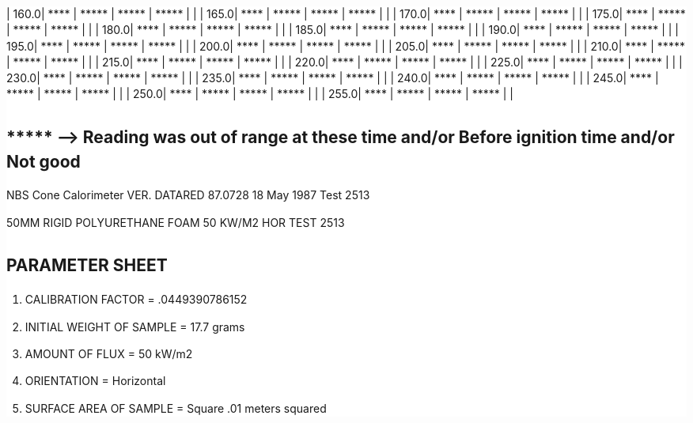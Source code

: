 | 160.0| ****  | ***** | ***** | *****   |       |
| 165.0| ****  | ***** | ***** | *****   |       |
| 170.0| ****  | ***** | ***** | *****   |       |
| 175.0| ****  | ***** | ***** | *****   |       |
| 180.0| ****  | ***** | ***** | *****   |       |
| 185.0| ****  | ***** | ***** | *****   |       |
| 190.0| ****  | ***** | ***** | *****   |       |
| 195.0| ****  | ***** | ***** | *****   |       |
| 200.0| ****  | ***** | ***** | *****   |       |
| 205.0| ****  | ***** | ***** | *****   |       |
| 210.0| ****  | ***** | ***** | *****   |       |
| 215.0| ****  | ***** | ***** | *****   |       |
| 220.0| ****  | ***** | ***** | *****   |       |
| 225.0| ****  | ***** | ***** | *****   |       |
| 230.0| ****  | ***** | ***** | *****   |       |
| 235.0| ****  | ***** | ***** | *****   |       |
| 240.0| ****  | ***** | ***** | *****   |       |
| 245.0| ****  | ***** | ***** | *****   |       |
| 250.0| ****  | ***** | ***** | *****   |       |
| 255.0| ****  | ***** | ***** | *****   |       |

***** --> Reading was out of range at these time
         and/or Before ignition time and/or Not good
---
NBS Cone Calorimeter    VER. DATARED 87.0728    18 May 1987    Test 2513

50MM RIGID POLYURETHANE FOAM    50 KW/M2 HOR    TEST 2513

## PARAMETER SHEET

1. CALIBRATION FACTOR = .0449390786152

2. INITIAL WEIGHT OF SAMPLE = 17.7 grams

3. AMOUNT OF FLUX = 50 kW/m2

4. ORIENTATION = Horizontal

5. SURFACE AREA OF SAMPLE = Square    .01 meters squared
